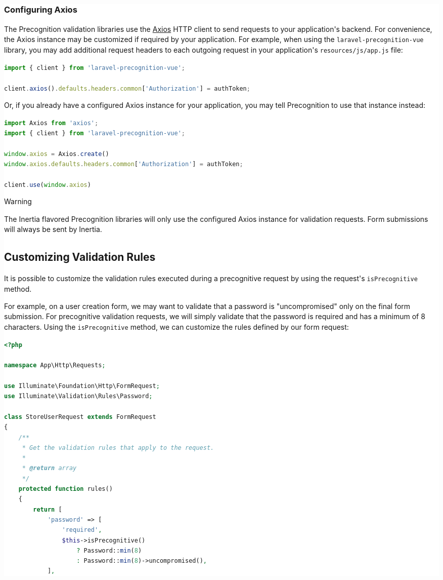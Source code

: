 <a name="configuring-axios"></a>
### Configuring Axios

The Precognition validation libraries use the [Axios](https://github.com/axios/axios) HTTP client to send requests to your application's backend. For convenience, the Axios instance may be customized if required by your application. For example, when using the `laravel-precognition-vue` library, you may add additional request headers to each outgoing request in your application's `resources/js/app.js` file:

```js
import { client } from 'laravel-precognition-vue';

client.axios().defaults.headers.common['Authorization'] = authToken;
```

Or, if you already have a configured Axios instance for your application, you may tell Precognition to use that instance instead:

```js
import Axios from 'axios';
import { client } from 'laravel-precognition-vue';

window.axios = Axios.create()
window.axios.defaults.headers.common['Authorization'] = authToken;

client.use(window.axios)
```

> [!WARNING]  
> The Inertia flavored Precognition libraries will only use the configured Axios instance for validation requests. Form submissions will always be sent by Inertia.

<a name="customizing-validation-rules"></a>
## Customizing Validation Rules

It is possible to customize the validation rules executed during a precognitive request by using the request's `isPrecognitive` method.

For example, on a user creation form, we may want to validate that a password is "uncompromised" only on the final form submission. For precognitive validation requests, we will simply validate that the password is required and has a minimum of 8 characters. Using the `isPrecognitive` method, we can customize the rules defined by our form request:

```php
<?php

namespace App\Http\Requests;

use Illuminate\Foundation\Http\FormRequest;
use Illuminate\Validation\Rules\Password;

class StoreUserRequest extends FormRequest
{
    /**
     * Get the validation rules that apply to the request.
     *
     * @return array
     */
    protected function rules()
    {
        return [
            'password' => [
                'required',
                $this->isPrecognitive()
                    ? Password::min(8)
                    : Password::min(8)->uncompromised(),
            ],
```